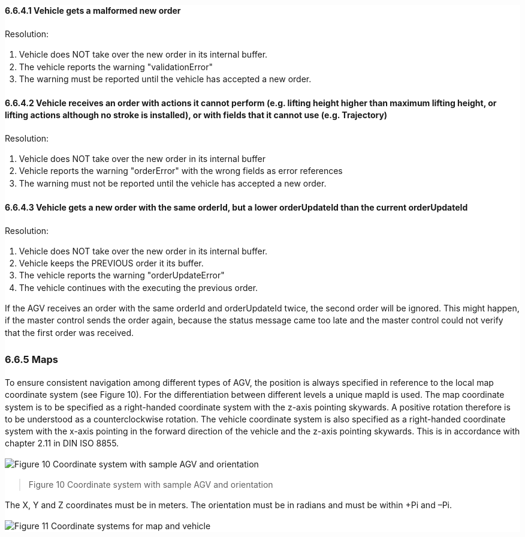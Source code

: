#### 6.6.4.1 Vehicle gets a malformed new order

Resolution:

1. Vehicle does NOT take over the new order in its internal buffer.
2. The vehicle reports the warning "validationError"
3. The warning must be reported until the vehicle has accepted a new order.

#### 6.6.4.2 Vehicle receives an order with actions it cannot perform (e.g. lifting height higher than maximum lifting height, or lifting actions although no stroke is installed), or with fields that it cannot use (e.g. Trajectory)

Resolution:

1. Vehicle does NOT take over the new order in its internal buffer
2. Vehicle reports the warning "orderError" with the wrong fields as error references
3. The warning must not be reported until the vehicle has accepted a new order.

#### 6.6.4.3 Vehicle gets a new order with the same orderId, but a lower orderUpdateId than the current orderUpdateId

Resolution:

1. Vehicle does NOT take over the new order in its internal buffer.
2. Vehicle keeps the PREVIOUS order it its buffer.
3. The vehicle reports the warning "orderUpdateError"
4. The vehicle continues with the executing the previous order.

If the AGV receives an order with the same orderId and orderUpdateId twice, the second order will be ignored.
This might happen, if the master control sends the order again, because the status message came too late and the master control could not verify that the first order was received.

### 6.6.5 Maps

To ensure consistent navigation among different types of AGV, the position is always specified in reference to the local map coordinate system (see Figure 10).
For the differentiation between different levels a unique mapId is used.
The map coordinate system is to be specified as a right-handed coordinate system with the z-axis pointing skywards.
A positive rotation therefore is to be understood as a counterclockwise rotation.
The vehicle coordinate system is also specified as a right-handed coordinate system with the x-axis pointing in the forward direction of the vehicle and the z-axis pointing skywards.
This is in accordance with chapter 2.11 in DIN ISO 8855.

![Figure 10 Coordinate system with sample AGV and orientation](./assets/Figure10.png)

> Figure 10 Coordinate system with sample AGV and orientation

The X, Y and Z coordinates must be in meters.
The orientation must be in radians and must be within +Pi and –Pi.

![Figure 11 Coordinate systems for map and vehicle](./assets/Figure11.png)
